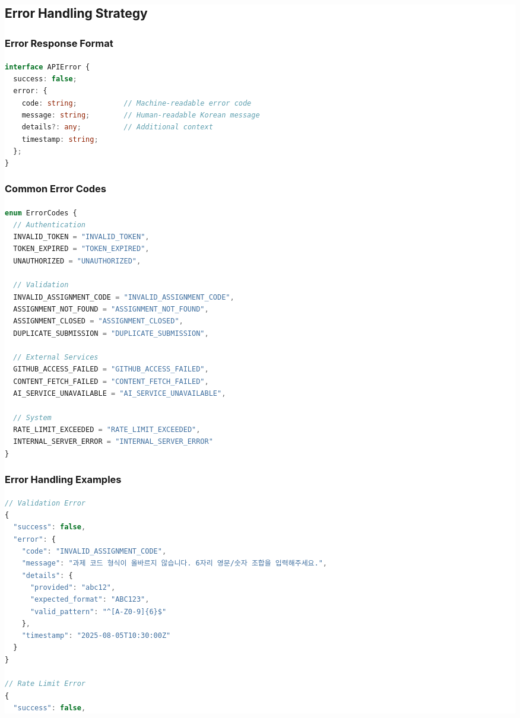 
## Error Handling Strategy

### Error Response Format

```typescript
interface APIError {
  success: false;
  error: {
    code: string;           // Machine-readable error code
    message: string;        // Human-readable Korean message
    details?: any;          // Additional context
    timestamp: string;
  };
}
```

### Common Error Codes

```typescript
enum ErrorCodes {
  // Authentication
  INVALID_TOKEN = "INVALID_TOKEN",
  TOKEN_EXPIRED = "TOKEN_EXPIRED",
  UNAUTHORIZED = "UNAUTHORIZED",
  
  // Validation
  INVALID_ASSIGNMENT_CODE = "INVALID_ASSIGNMENT_CODE",
  ASSIGNMENT_NOT_FOUND = "ASSIGNMENT_NOT_FOUND",
  ASSIGNMENT_CLOSED = "ASSIGNMENT_CLOSED",
  DUPLICATE_SUBMISSION = "DUPLICATE_SUBMISSION",
  
  // External Services
  GITHUB_ACCESS_FAILED = "GITHUB_ACCESS_FAILED",
  CONTENT_FETCH_FAILED = "CONTENT_FETCH_FAILED",
  AI_SERVICE_UNAVAILABLE = "AI_SERVICE_UNAVAILABLE",
  
  // System
  RATE_LIMIT_EXCEEDED = "RATE_LIMIT_EXCEEDED",
  INTERNAL_SERVER_ERROR = "INTERNAL_SERVER_ERROR"
}
```

### Error Handling Examples

```typescript
// Validation Error
{
  "success": false,
  "error": {
    "code": "INVALID_ASSIGNMENT_CODE",
    "message": "과제 코드 형식이 올바르지 않습니다. 6자리 영문/숫자 조합을 입력해주세요.",
    "details": {
      "provided": "abc12",
      "expected_format": "ABC123",
      "valid_pattern": "^[A-Z0-9]{6}$"
    },
    "timestamp": "2025-08-05T10:30:00Z"
  }
}

// Rate Limit Error
{
  "success": false,
```